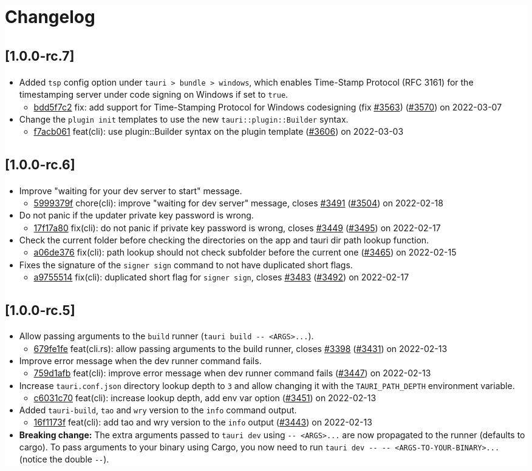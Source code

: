 # Changelog

## \[1.0.0-rc.7]

- Added `tsp` config option under `tauri > bundle > windows`, which enables Time-Stamp Protocol (RFC 3161) for the timestamping
  server under code signing on Windows if set to `true`.
  - [bdd5f7c2](https://www.github.com/tauri-apps/tauri/commit/bdd5f7c2f03af4af8b60a9527e55bb18525d989b) fix: add support for Time-Stamping Protocol for Windows codesigning (fix [#3563](https://www.github.com/tauri-apps/tauri/pull/3563)) ([#3570](https://www.github.com/tauri-apps/tauri/pull/3570)) on 2022-03-07
- Change the `plugin init` templates to use the new `tauri::plugin::Builder` syntax.
  - [f7acb061](https://www.github.com/tauri-apps/tauri/commit/f7acb061e4d1ecdbfe182793587632d7ba6d8eff) feat(cli): use plugin::Builder syntax on the plugin template ([#3606](https://www.github.com/tauri-apps/tauri/pull/3606)) on 2022-03-03

## \[1.0.0-rc.6]

- Improve "waiting for your dev server to start" message.
  - [5999379f](https://www.github.com/tauri-apps/tauri/commit/5999379fb06052a115f04f99274ab46d1eefd659) chore(cli): improve "waiting for dev server" message, closes [#3491](https://www.github.com/tauri-apps/tauri/pull/3491) ([#3504](https://www.github.com/tauri-apps/tauri/pull/3504)) on 2022-02-18
- Do not panic if the updater private key password is wrong.
  - [17f17a80](https://www.github.com/tauri-apps/tauri/commit/17f17a80f818bcc20c387583a6ff00a8e07ec533) fix(cli): do not panic if private key password is wrong, closes [#3449](https://www.github.com/tauri-apps/tauri/pull/3449) ([#3495](https://www.github.com/tauri-apps/tauri/pull/3495)) on 2022-02-17
- Check the current folder before checking the directories on the app and tauri dir path lookup function.
  - [a06de376](https://www.github.com/tauri-apps/tauri/commit/a06de3760184caa71acfe7a2fe2189a033b565f5) fix(cli): path lookup should not check subfolder before the current one ([#3465](https://www.github.com/tauri-apps/tauri/pull/3465)) on 2022-02-15
- Fixes the signature of the `signer sign` command to not have duplicated short flags.
  - [a9755514](https://www.github.com/tauri-apps/tauri/commit/a975551461f3698db3f3b6afa5101189aaeeada9) fix(cli): duplicated short flag for `signer sign`, closes [#3483](https://www.github.com/tauri-apps/tauri/pull/3483) ([#3492](https://www.github.com/tauri-apps/tauri/pull/3492)) on 2022-02-17

## \[1.0.0-rc.5]

- Allow passing arguments to the `build` runner (`tauri build -- <ARGS>...`).
  - [679fe1fe](https://www.github.com/tauri-apps/tauri/commit/679fe1fedd6ed016ab1140c8087c2d1404504bfb) feat(cli.rs): allow passing arguments to the build runner, closes [#3398](https://www.github.com/tauri-apps/tauri/pull/3398) ([#3431](https://www.github.com/tauri-apps/tauri/pull/3431)) on 2022-02-13
- Improve error message when the dev runner command fails.
  - [759d1afb](https://www.github.com/tauri-apps/tauri/commit/759d1afb86f3657f6071a2ae39c9be21e20ed22c) feat(cli): improve error message when dev runner command fails ([#3447](https://www.github.com/tauri-apps/tauri/pull/3447)) on 2022-02-13
- Increase `tauri.conf.json` directory lookup depth to `3` and allow changing it with the `TAURI_PATH_DEPTH` environment variable.
  - [c6031c70](https://www.github.com/tauri-apps/tauri/commit/c6031c7070c6bb7539bbfdfe42cb73012829c910) feat(cli): increase lookup depth, add env var option ([#3451](https://www.github.com/tauri-apps/tauri/pull/3451)) on 2022-02-13
- Added `tauri-build`, `tao` and `wry` version to the `info` command output.
  - [16f1173f](https://www.github.com/tauri-apps/tauri/commit/16f1173f456b1db543d0160df2c9828708bfc68a) feat(cli): add tao and wry version to the `info` output ([#3443](https://www.github.com/tauri-apps/tauri/pull/3443)) on 2022-02-13
- **Breaking change:** The extra arguments passed to `tauri dev` using `-- <ARGS>...` are now propagated to the runner (defaults to cargo). To pass arguments to your binary using Cargo, you now need to run `tauri dev -- -- <ARGS-TO-YOUR-BINARY>...` (notice the double `--`).